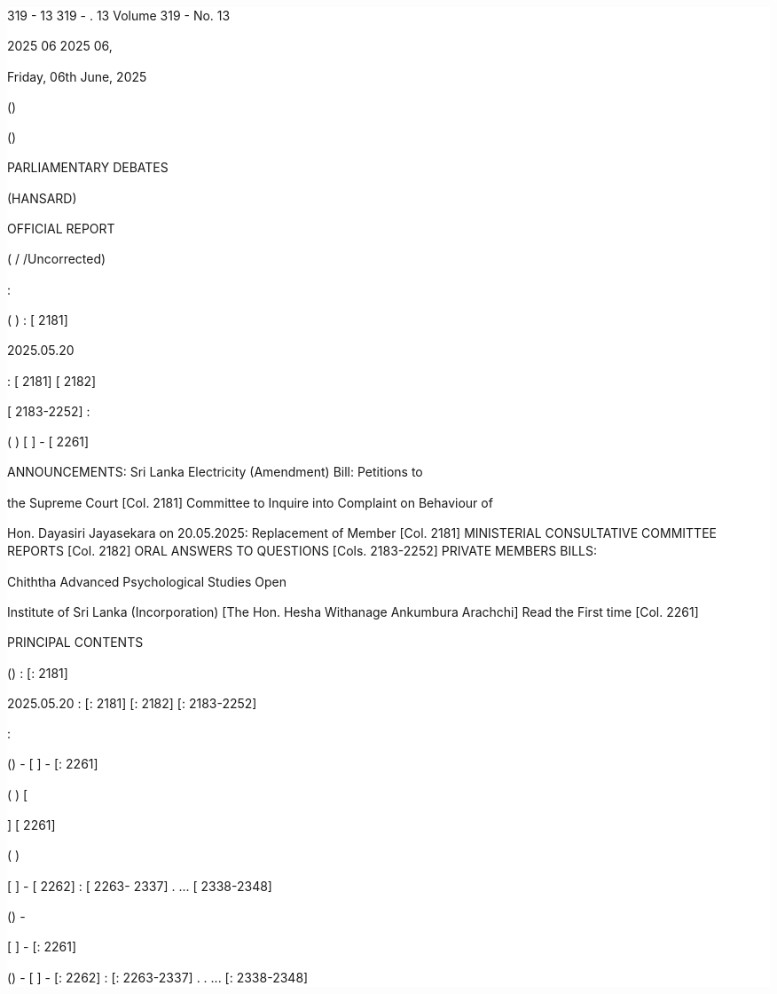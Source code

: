 319 - 13 319 - . 13 Volume 319 - No. 13

2025 06 2025 06,

Friday, 06th June, 2025

()

()

PARLIAMENTARY DEBATES

(HANSARD)

OFFICIAL REPORT

( / /Uncorrected)

:

( ) : [ 2181]

2025.05.20

: [ 2181] [ 2182]

[ 2183-2252] :

( ) [ ] - [ 2261]

ANNOUNCEMENTS: Sri Lanka Electricity (Amendment) Bill: Petitions to

the Supreme Court [Col. 2181] Committee to Inquire into Complaint on Behaviour of

Hon. Dayasiri Jayasekara on 20.05.2025: Replacement of Member [Col. 2181] MINISTERIAL CONSULTATIVE COMMITTEE REPORTS [Col. 2182] ORAL ANSWERS TO QUESTIONS [Cols. 2183-2252] PRIVATE MEMBERS BILLS:

Chiththa Advanced Psychological Studies Open

Institute of Sri Lanka (Incorporation) [The Hon. Hesha Withanage Ankumbura Arachchi] Read the First time [Col. 2261]

PRINCIPAL CONTENTS

() : [: 2181]

2025.05.20 : [: 2181] [: 2182] [: 2183-2252]

:

() - [ ] - [: 2261]

( ) [

] [ 2261]

( )

[ ] - [ 2262] : [ 2263- 2337] . ... [ 2338-2348]

() -

[ ] - [: 2261]

() - [ ] - [: 2262] : [: 2263-2337] . . ... [: 2338-2348]

